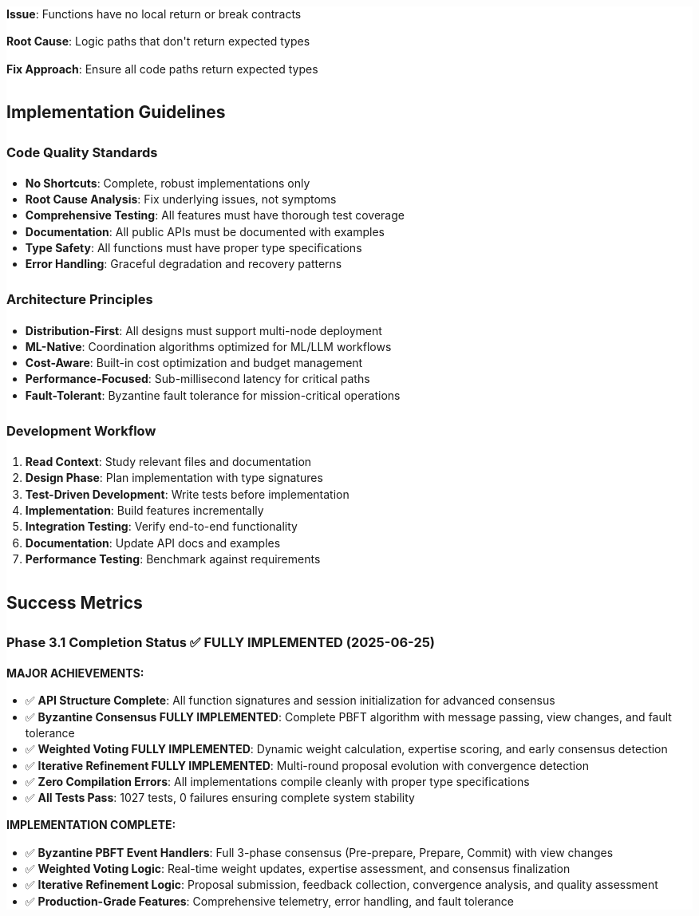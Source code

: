 **Issue**: Functions have no local return or break contracts

**Root Cause**: Logic paths that don't return expected types

**Fix Approach**: Ensure all code paths return expected types

## Implementation Guidelines

### Code Quality Standards
- **No Shortcuts**: Complete, robust implementations only
- **Root Cause Analysis**: Fix underlying issues, not symptoms  
- **Comprehensive Testing**: All features must have thorough test coverage
- **Documentation**: All public APIs must be documented with examples
- **Type Safety**: All functions must have proper type specifications
- **Error Handling**: Graceful degradation and recovery patterns

### Architecture Principles
- **Distribution-First**: All designs must support multi-node deployment
- **ML-Native**: Coordination algorithms optimized for ML/LLM workflows
- **Cost-Aware**: Built-in cost optimization and budget management
- **Performance-Focused**: Sub-millisecond latency for critical paths
- **Fault-Tolerant**: Byzantine fault tolerance for mission-critical operations

### Development Workflow
1. **Read Context**: Study relevant files and documentation
2. **Design Phase**: Plan implementation with type signatures
3. **Test-Driven Development**: Write tests before implementation
4. **Implementation**: Build features incrementally
5. **Integration Testing**: Verify end-to-end functionality
6. **Documentation**: Update API docs and examples
7. **Performance Testing**: Benchmark against requirements

## Success Metrics

### Phase 3.1 Completion Status ✅ **FULLY IMPLEMENTED** (2025-06-25)

**MAJOR ACHIEVEMENTS:**
- ✅ **API Structure Complete**: All function signatures and session initialization for advanced consensus
- ✅ **Byzantine Consensus FULLY IMPLEMENTED**: Complete PBFT algorithm with message passing, view changes, and fault tolerance
- ✅ **Weighted Voting FULLY IMPLEMENTED**: Dynamic weight calculation, expertise scoring, and early consensus detection
- ✅ **Iterative Refinement FULLY IMPLEMENTED**: Multi-round proposal evolution with convergence detection
- ✅ **Zero Compilation Errors**: All implementations compile cleanly with proper type specifications
- ✅ **All Tests Pass**: 1027 tests, 0 failures ensuring complete system stability

**IMPLEMENTATION COMPLETE:**
- ✅ **Byzantine PBFT Event Handlers**: Full 3-phase consensus (Pre-prepare, Prepare, Commit) with view changes
- ✅ **Weighted Voting Logic**: Real-time weight updates, expertise assessment, and consensus finalization
- ✅ **Iterative Refinement Logic**: Proposal submission, feedback collection, convergence analysis, and quality assessment
- ✅ **Production-Grade Features**: Comprehensive telemetry, error handling, and fault tolerance

